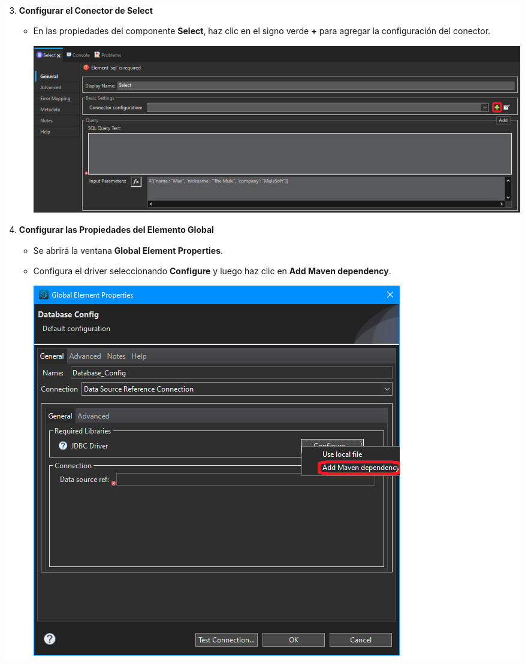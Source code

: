 3. **Configurar el Conector de Select**

   - En las propiedades del componente **Select**, haz clic en el signo verde **+** para agregar la configuración del conector.

     ![Select Connector configuration](images/Select-Connector-configuration.png "Select Connector configuration") 

4. **Configurar las Propiedades del Elemento Global**

   - Se abrirá la ventana **Global Element Properties**.
   - Configura el driver seleccionando **Configure** y luego haz clic en **Add Maven dependency**.

     ![Add Maven dependency](images/Add-Maven-dependency.png "Add Maven dependency")
